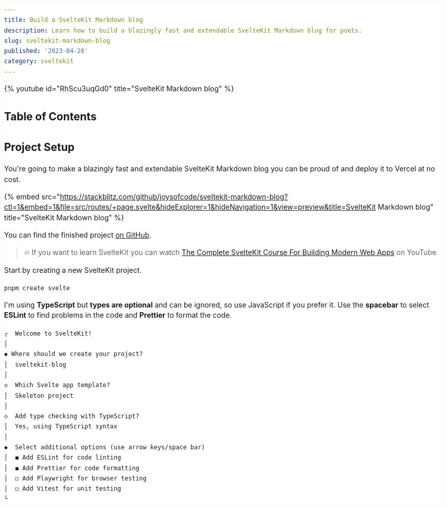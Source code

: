 ```yaml
---
title: Build a SvelteKit Markdown blog
description: Learn how to build a blazingly fast and extendable SvelteKit Markdown blog for poets.
slug: sveltekit-markdown-blog
published: '2023-04-28'
category: sveltekit
---
```


{% youtube id="RhScu3uqGd0" title="SvelteKit Markdown blog" %}

## Table of Contents

## Project Setup

You're going to make a blazingly fast and extendable SvelteKit Markdown blog you can be proud of and deploy it to Vercel at no cost.

{% embed src="https://stackblitz.com/github/joysofcode/sveltekit-markdown-blog?ctl=1&embed=1&file=src/routes/+page.svelte&hideExplorer=1&hideNavigation=1&view=preview&title=SvelteKit Markdown blog" title="SvelteKit Markdown blog" %}

You can find the finished project [on GitHub](https://github.com/joysofcode/sveltekit-markdown-blog).

> 🔥 If you want to learn SvelteKit you can watch [The Complete SvelteKit Course For Building Modern Web Apps](https://www.youtube.com/watch?v=MoGkX4RvZ38) on YouTube.

Start by creating a new SvelteKit project.

```sh:terminal
pnpm create svelte
```

I'm using **TypeScript** but **types are optional** and can be ignored, so use JavaScript if you prefer it. Use the **spacebar** to select **ESLint** to find problems in the code and **Prettier** to format the code.

```sh:terminal
┌  Welcome to SvelteKit!
│
◆ Where should we create your project?
│  sveltekit-blog
│
◇  Which Svelte app template?
│  Skeleton project
│
◇  Add type checking with TypeScript?
│  Yes, using TypeScript syntax
│
◆  Select additional options (use arrow keys/space bar)
│  ◼ Add ESLint for code linting
│  ◼ Add Prettier for code formatting
│  ◻ Add Playwright for browser testing
│  ◻ Add Vitest for unit testing
└
```
